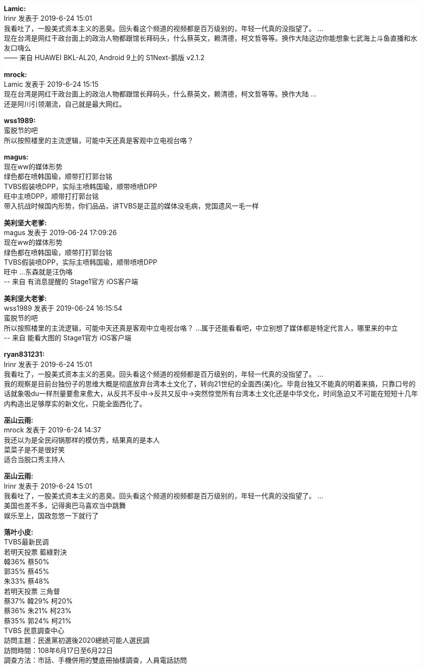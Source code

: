 **Lamic:**  
lrinr 发表于 2019-6-24 15:01  
我看吐了，一股美式资本主义的恶臭。回头看这个频道的视频都是百万级别的，年轻一代真的没指望了。 ...  
现在台湾是网红干政台面上的政治人物都跟馆长拜码头，什么蔡英文，赖清德，柯文哲等等。换作大陆这边你能想象七武海上斗鱼直播和水友口嗨么  
—— 来自 HUAWEI BKL-AL20, Android 9上的 S1Next-鹅版 v2.1.2  

**mrock:**  
Lamic 发表于 2019-6-24 15:15  
现在台湾是网红干政台面上的政治人物都跟馆长拜码头，什么蔡英文，赖清德，柯文哲等等。换作大陆 ...  
还是阿川引领潮流，自己就是最大网红。  

**wss1989:**  
蛮脱节的吧  
所以按照楼里的主流逻辑，可能中天还真是客观中立电视台咯？  

**magus:**  
现在ww的媒体形势  
绿色都在喷韩国瑜，顺带打打郭台铭  
TVBS假装喷DPP，实际主喷韩国瑜，顺带喷喷DPP  
旺中主喷DPP，顺带打打郭台铭  
带入抗战时候国内形势，你们品品，讲TVBS是正蓝的媒体没毛病，党国遗风一毛一样  

**美利坚大老爹:**  
magus 发表于 2019-06-24 17:09:26  
现在ww的媒体形势  
绿色都在喷韩国瑜，顺带打打郭台铭  
TVBS假装喷DPP，实际主喷韩国瑜，顺带喷喷DPP  
旺中 ...东森就是汪伪咯  
\-- 来自 有消息提醒的 Stage1官方 iOS客户端  

**美利坚大老爹:**  
wss1989 发表于 2019-06-24 16:15:54  
蛮脱节的吧  
所以按照楼里的主流逻辑，可能中天还真是客观中立电视台咯？ ...属于还能看看吧，中立别想了媒体都是特定代言人，哪里来的中立  
\-- 来自 能看大图的 Stage1官方 iOS客户端  

**ryan831231:**  
lrinr 发表于 2019-6-24 15:01  
我看吐了，一股美式资本主义的恶臭。回头看这个频道的视频都是百万级别的，年轻一代真的没指望了。 ...  
我的观察是目前台独份子的思维大概是彻底放弃台湾本土文化了，转向21世纪的全面西(美)化。毕竟台独又不能真的明着来搞，只靠口号的话就象吸du一样剂量要愈来愈大，从反共不反中→反共又反中→突然惊觉所有台湾本土文化还是中华文化，时间急迫又不可能在短短十几年内构造出足够厚实的新文化，只能全面西化了。  

**巫山云雨:**  
mrock 发表于 2019-6-24 14:37  
我还以为是全民闷锅那样的模仿秀，结果真的是本人  
菜菜子是不是很好笑  
适合当脱口秀主持人  

**巫山云雨:**  
lrinr 发表于 2019-6-24 15:01  
我看吐了，一股美式资本主义的恶臭。回头看这个频道的视频都是百万级别的，年轻一代真的没指望了。 ...  
美国也差不多，记得奥巴马喜欢当中跳舞  
娱乐至上，国政忽悠一下就行了  

**落叶小皮:**  
TVBS最新民调  
若明天投票 藍綠對決  
韓36% 蔡50%  
郭35% 蔡45%  
朱33% 蔡48%  
若明天投票 三角督  
蔡37% 韓29% 柯20%  
蔡36% 朱21% 柯23%  
蔡35% 郭24% 柯21%  
TVBS 民意調查中心  
訪問主題：民進黨初選後2020總統可能人選民調  
訪問時間：108年6月17日至6月22日  
調查方法：市話、手機併用的雙底冊抽樣調查，人員電話訪問  